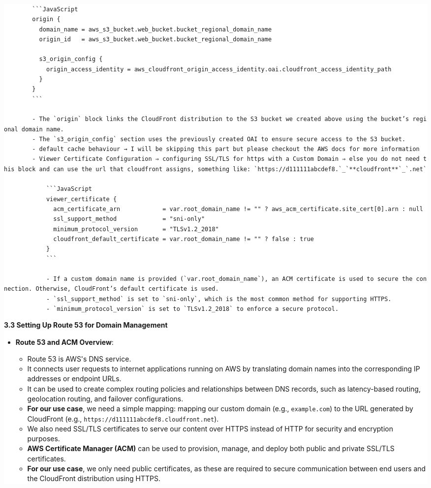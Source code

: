             ```JavaScript
            origin {
              domain_name = aws_s3_bucket.web_bucket.bucket_regional_domain_name
              origin_id   = aws_s3_bucket.web_bucket.bucket_regional_domain_name
            
              s3_origin_config {
                origin_access_identity = aws_cloudfront_origin_access_identity.oai.cloudfront_access_identity_path
              }
            }
            ```
            
            - The `origin` block links the CloudFront distribution to the S3 bucket we created above using the bucket’s regional domain name.
            - The `s3_origin_config` section uses the previously created OAI to ensure secure access to the S3 bucket.
            - default cache behaviour → I will be skipping this part but please checkout the AWS docs for more information
            - Viewer Certificate Configuration ⇒ configuring SSL/TLS for https with a Custom Domain ⇒ else you do not need this block and can use the url that cloudfront assigns, something like: `https://d111111abcdef8.`_`**cloudfront**`_`.net`
                
                ```JavaScript
                viewer_certificate {
                  acm_certificate_arn            = var.root_domain_name != "" ? aws_acm_certificate.site_cert[0].arn : null
                  ssl_support_method             = "sni-only"
                  minimum_protocol_version       = "TLSv1.2_2018"
                  cloudfront_default_certificate = var.root_domain_name != "" ? false : true
                }
                ```
                
                - If a custom domain name is provided (`var.root_domain_name`), an ACM certificate is used to secure the connection. Otherwise, CloudFront’s default certificate is used.
                - `ssl_support_method` is set to `sni-only`, which is the most common method for supporting HTTPS.
                - `minimum_protocol_version` is set to `TLSv1.2_2018` to enforce a secure protocol.

  

**3.3 Setting Up Route 53 for Domain Management**

- **Route 53 and ACM Overview**:
    
    - Route 53 is AWS's DNS service.
    - It connects user requests to internet applications running on AWS by translating domain names into the corresponding IP addresses or endpoint URLs.
    - It can be used to create complex routing policies and relationships between DNS records, such as latency-based routing, geolocation routing, and failover configurations.
    - **For our use case**, we need a simple mapping: mapping our custom domain (e.g., `example.com`) to the URL generated by CloudFront (e.g., `https://d111111abcdef8.cloudfront.net`).
    - We also need SSL/TLS certificates to serve our content over HTTPS instead of HTTP for security and encryption purposes.
    - **AWS Certificate Manager (ACM)** can be used to provision, manage, and deploy both public and private SSL/TLS certificates.
    - **For our use case**, we only need public certificates, as these are required to secure communication between end users and the CloudFront distribution using HTTPS.
    